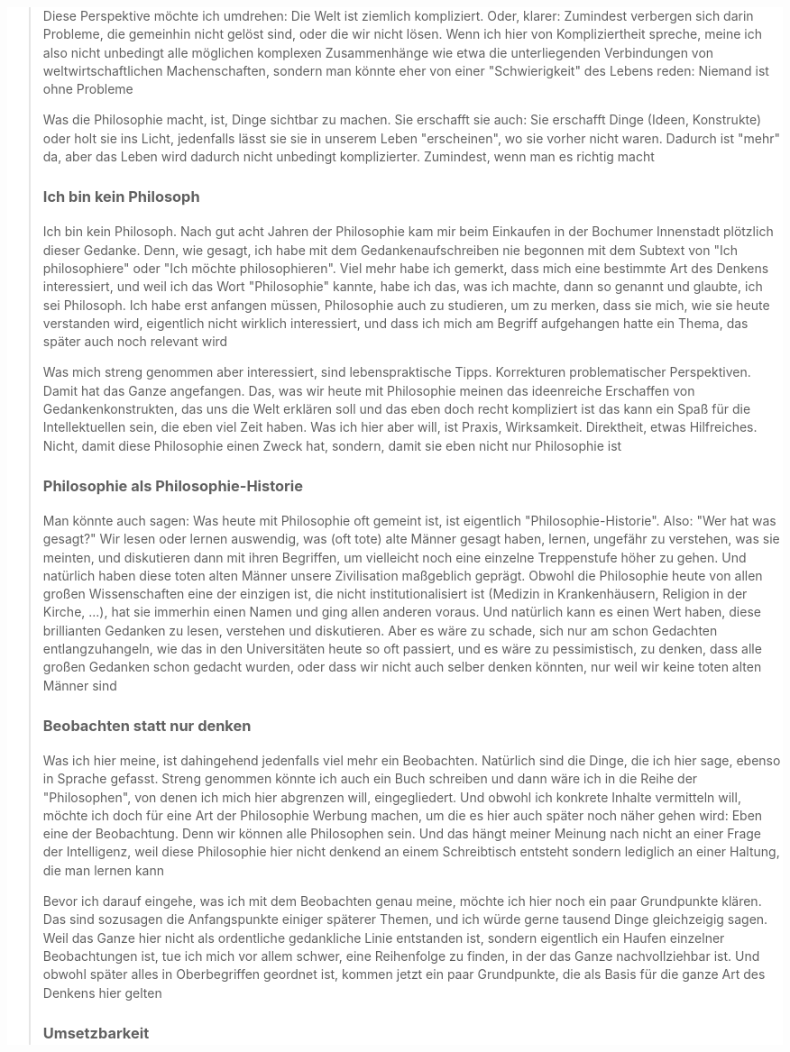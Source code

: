 > Diese Perspektive möchte ich umdrehen: Die Welt ist ziemlich kompliziert. Oder, klarer: Zumindest verbergen sich darin Probleme, die gemeinhin nicht gelöst sind, oder die wir nicht lösen. Wenn ich hier von Kompliziertheit spreche, meine ich also nicht unbedingt alle möglichen komplexen Zusammenhänge wie etwa die unterliegenden Verbindungen von weltwirtschaftlichen Machenschaften, sondern man könnte eher von einer "Schwierigkeit" des Lebens reden: Niemand ist ohne Probleme
> 
> Was die Philosophie macht, ist, Dinge sichtbar zu machen. Sie erschafft sie auch: Sie erschafft Dinge (Ideen, Konstrukte) oder holt sie ins Licht, jedenfalls lässt sie sie in unserem Leben "erscheinen", wo sie vorher nicht waren. Dadurch ist "mehr" da, aber das Leben wird dadurch nicht unbedingt komplizierter. Zumindest, wenn man es richtig macht
> 
> ### Ich bin kein Philosoph
> 
> Ich bin kein Philosoph. Nach gut acht Jahren der Philosophie kam mir beim Einkaufen in der Bochumer Innenstadt plötzlich dieser Gedanke. Denn, wie gesagt, ich habe mit dem Gedankenaufschreiben nie begonnen mit dem Subtext von "Ich philosophiere" oder "Ich möchte philosophieren". Viel mehr habe ich gemerkt, dass mich eine bestimmte Art des Denkens interessiert, und weil ich das Wort "Philosophie" kannte, habe ich das, was ich machte, dann so genannt und glaubte, ich sei Philosoph. Ich habe erst anfangen müssen, Philosophie auch zu studieren, um zu merken, dass sie mich, wie sie heute verstanden wird, eigentlich nicht wirklich interessiert, und dass ich mich am Begriff aufgehangen hatte ein Thema, das später auch noch relevant wird
> 
> Was mich streng genommen aber interessiert, sind lebenspraktische Tipps. Korrekturen problematischer Perspektiven. Damit hat das Ganze angefangen. Das, was wir heute mit Philosophie meinen das ideenreiche Erschaffen von Gedankenkonstrukten, das uns die Welt erklären soll und das eben doch recht kompliziert ist das kann ein Spaß für die Intellektuellen sein, die eben viel Zeit haben. Was ich hier aber will, ist Praxis, Wirksamkeit. Direktheit, etwas Hilfreiches. Nicht, damit diese Philosophie einen Zweck hat, sondern, damit sie eben nicht nur Philosophie ist
> 
> ### Philosophie als Philosophie-Historie
> 
> Man könnte auch sagen: Was heute mit Philosophie oft gemeint ist, ist eigentlich "Philosophie-Historie". Also: "Wer hat was gesagt?" Wir lesen oder lernen auswendig, was (oft tote) alte Männer gesagt haben, lernen, ungefähr zu verstehen, was sie meinten, und diskutieren dann mit ihren Begriffen, um vielleicht noch eine einzelne Treppenstufe höher zu gehen. Und natürlich haben diese toten alten Männer unsere Zivilisation maßgeblich geprägt. Obwohl die Philosophie heute von allen großen Wissenschaften eine der einzigen ist, die nicht institutionalisiert ist (Medizin in Krankenhäusern, Religion in der Kirche, ...), hat sie immerhin einen Namen und ging allen anderen voraus. Und natürlich kann es einen Wert haben, diese brillianten Gedanken zu lesen, verstehen und diskutieren. Aber es wäre zu schade, sich nur am schon Gedachten entlangzuhangeln, wie das in den Universitäten heute so oft passiert, und es wäre zu pessimistisch, zu denken, dass alle großen Gedanken schon gedacht wurden, oder dass wir nicht auch selber denken könnten, nur weil wir keine toten alten Männer sind
> 
> ### Beobachten statt nur denken
> 
> Was ich hier meine, ist dahingehend jedenfalls viel mehr ein Beobachten. Natürlich sind die Dinge, die ich hier sage, ebenso in Sprache gefasst. Streng genommen könnte ich auch ein Buch schreiben und dann wäre ich in die Reihe der "Philosophen", von denen ich mich hier abgrenzen will, eingegliedert. Und obwohl ich konkrete Inhalte vermitteln will, möchte ich doch für eine Art der Philosophie Werbung machen, um die es hier auch später noch näher gehen wird: Eben eine der Beobachtung. Denn wir können alle Philosophen sein. Und das hängt meiner Meinung nach nicht an einer Frage der Intelligenz, weil diese Philosophie hier nicht denkend an einem Schreibtisch entsteht sondern lediglich an einer Haltung, die man lernen kann
> 
> Bevor ich darauf eingehe, was ich mit dem Beobachten genau meine, möchte ich hier noch ein paar Grundpunkte klären. Das sind sozusagen die Anfangspunkte einiger späterer Themen, und ich würde gerne tausend Dinge gleichzeigig sagen. Weil das Ganze hier nicht als ordentliche gedankliche Linie entstanden ist, sondern eigentlich ein Haufen einzelner Beobachtungen ist, tue ich mich vor allem schwer, eine Reihenfolge zu finden, in der das Ganze nachvollziehbar ist. Und obwohl später alles in Oberbegriffen geordnet ist, kommen jetzt ein paar Grundpunkte, die als Basis für die ganze Art des Denkens hier gelten
> 
> ### Umsetzbarkeit
> 